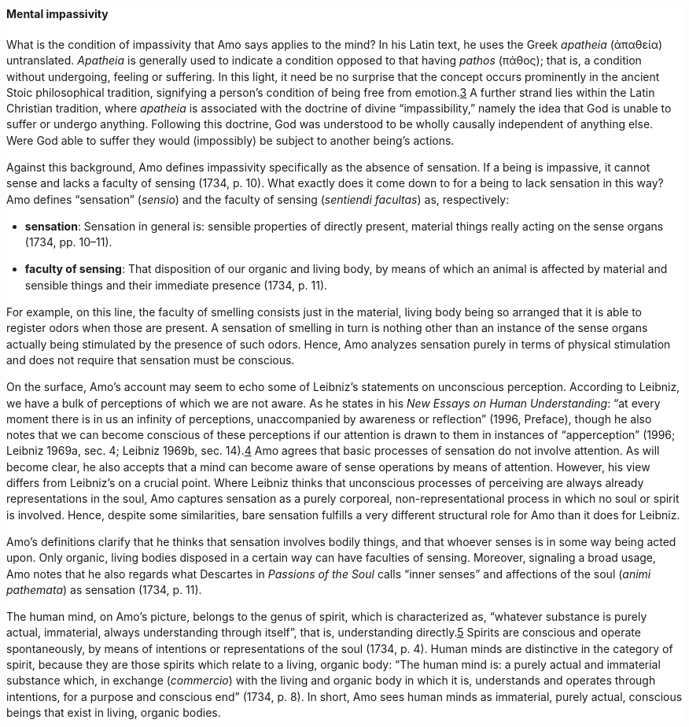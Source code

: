 #### Mental impassivity

What is the condition of impassivity that Amo says applies to the mind? In his Latin text, he uses the Greek _apatheia_ (ἀπαθεία) untranslated. _Apatheia_ is generally used to indicate a condition opposed to that having _pathos_ (πάθος); that is, a condition without undergoing, feeling or suffering. In this light, it need be no surprise that the concept occurs prominently in the ancient Stoic philosophical tradition, signifying a person’s condition of being free from emotion.<a id="footnote-3-ref" class="footnote" href="#footnote-3">3</a> A further strand lies within the Latin Christian tradition, where _apatheia_ is associated with the doctrine of divine “impassibility,” namely the idea that God is unable to suffer or undergo anything. Following this doctrine, God was understood to be wholly causally independent of anything else. Were God able to suffer they would (impossibly) be subject to another being’s actions.

Against this background, Amo defines impassivity specifically as the absence of sensation. If a being is impassive, it cannot sense and lacks a faculty of sensing (1734, p. 10). What exactly does it come down to for a being to lack sensation in this way? Amo defines “sensation” (_sensio_) and the faculty of sensing (_sentiendi facultas_) as, respectively:

- **sensation**: Sensation in general is: sensible properties of directly present, material things really acting on the sense organs (1734, pp. 10–11).

- **faculty of sensing**: That disposition of our organic and living body, by means of which an animal is affected by material and sensible things and their immediate presence (1734, p. 11).

For example, on this line, the faculty of smelling consists just in the material, living body being so arranged that it is able to register odors when those are present. A sensation of smelling in turn is nothing other than an instance of the sense organs actually being stimulated by the presence of such odors. Hence, Amo analyzes sensation purely in terms of physical stimulation and does not require that sensation must be conscious.

On the surface, Amo’s account may seem to echo some of Leibniz’s statements on unconscious perception. According to Leibniz, we have a bulk of perceptions of which we are not aware. As he states in his _New Essays on Human Understanding_: “at every moment there is in us an infinity of perceptions, unaccompanied by awareness or reflection” (1996, Preface), though he also notes that we can become conscious of these perceptions if our attention is drawn to them in instances of “apperception” (1996; Leibniz 1969a, sec. 4; Leibniz 1969b, sec. 14).<a id="footnote-4-ref" class="footnote" href="#footnote-4">4</a> Amo agrees that basic processes of sensation do not involve attention. As will become clear, he also accepts that a mind can become aware of sense operations by means of attention. However, his view differs from Leibniz’s on a crucial point. Where Leibniz thinks that unconscious processes of perceiving are always already representations in the soul, Amo captures sensation as a purely corporeal, non-representational process in which no soul or spirit is involved. Hence, despite some similarities, bare sensation fulfills a very different structural role for Amo than it does for Leibniz.

Amo’s definitions clarify that he thinks that sensation involves bodily things, and that whoever senses is in some way being acted upon. Only organic, living bodies disposed in a certain way can have faculties of sensing. Moreover, signaling a broad usage, Amo notes that he also regards what Descartes in _Passions of the Soul_ calls “inner senses” and affections of the soul (_animi pathemata_) as sensation (1734, p. 11).

The human mind, on Amo’s picture, belongs to the genus of spirit, which is characterized as, “whatever substance is purely actual, immaterial, always understanding through itself”, that is, understanding directly.<a id="footnote-5-ref" class="footnote" href="#footnote-5">5</a> Spirits are conscious and operate spontaneously, by means of intentions or representations of the soul (1734, p. 4). Human minds are distinctive in the category of spirit, because they are those spirits which relate to a living, organic body: “The human mind is: a purely actual and immaterial substance which, in exchange (_commercio_) with the living and organic body in which it is, understands and operates through intentions, for a purpose and conscious end” (1734, p. 8). In short, Amo sees human minds as immaterial, purely actual, conscious beings that exist in living, organic bodies.
